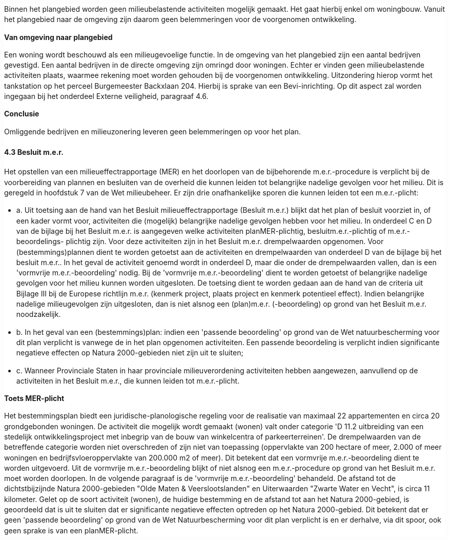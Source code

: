 Binnen het plangebied worden geen milieubelastende activiteiten mogelijk gemaakt. Het gaat hierbij enkel om woningbouw. Vanuit het plangebied naar de omgeving zijn daarom geen belemmeringen voor de voorgenomen ontwikkeling.

**Van omgeving naar plangebied**

Een woning wordt beschouwd als een milieugevoelige functie. In de omgeving van het plangebied zijn een aantal bedrijven gevestigd. Een aantal bedrijven in de directe omgeving zijn omringd door woningen. Echter er vinden geen milieubelastende activiteiten plaats, waarmee rekening moet worden gehouden bij de voorgenomen ontwikkeling. Uitzondering hierop vormt het tankstation op het perceel Burgemeester Backxlaan 204\. Hierbij is sprake van een Bevi\-inrichting. Op dit aspect zal worden ingegaan bij het onderdeel Externe veiligheid, paragraaf 4\.6.

**Conclusie**

Omliggende bedrijven en milieuzonering leveren geen belemmeringen op voor het plan.

#### 4\.3 Besluit m.e.r.

Het opstellen van een milieueffectrapportage (MER) en het doorlopen van de bijbehorende m.e.r.\-procedure is verplicht bij de voorbereiding van plannen en besluiten van de overheid die kunnen leiden tot belangrijke nadelige gevolgen voor het milieu. Dit is geregeld in hoofdstuk 7 van de Wet milieubeheer. Er zijn drie onafhankelijke sporen die kunnen leiden tot een m.e.r.\-plicht:

* a. Uit toetsing aan de hand van het Besluit milieueffectrapportage (Besluit m.e.r.) blijkt dat het plan of besluit voorziet in, of een kader vormt voor, activiteiten die (mogelijk) belangrijke nadelige gevolgen hebben voor het milieu. In onderdeel C en D van de bijlage bij het Besluit m.e.r. is aangegeven welke activiteiten planMER\-plichtig, besluitm.e.r.\-plichtig of m.e.r.\-beoordelings\- plichtig zijn. Voor deze activiteiten zijn in het Besluit m.e.r. drempelwaarden opgenomen. Voor (bestemmings)plannen dient te worden getoetst aan de activiteiten en drempelwaarden van onderdeel D van de bijlage bij het besluit m.e.r.. In het geval de activiteit genoemd wordt in onderdeel D, maar die onder de drempelwaarden vallen, dan is een 'vormvrije m.e.r.\-beoordeling' nodig. Bij de 'vormvrije m.e.r.\-beoordeling' dient te worden getoetst of belangrijke nadelige gevolgen voor het milieu kunnen worden uitgesloten. De toetsing dient te worden gedaan aan de hand van de criteria uit Bijlage III bij de Europese richtlijn m.e.r. (kenmerk project, plaats project en kenmerk potentieel effect). Indien belangrijke nadelige milieugevolgen zijn uitgesloten, dan is niet alsnog een (plan)m.e.r. (\-beoordeling) op grond van het Besluit m.e.r. noodzakelijk.

* b. In het geval van een (bestemmings)plan: indien een 'passende beoordeling' op grond van de Wet natuurbescherming voor dit plan verplicht is vanwege de in het plan opgenomen activiteiten. Een passende beoordeling is verplicht indien significante negatieve effecten op Natura 2000\-gebieden niet zijn uit te sluiten;

* c. Wanneer Provinciale Staten in haar provinciale milieuverordening activiteiten hebben aangewezen, aanvullend op de activiteiten in het Besluit m.e.r., die kunnen leiden tot m.e.r.\-plicht.

**Toets MER\-plicht**

Het bestemmingsplan biedt een juridische\-planologische regeling voor de realisatie van maximaal 22 appartementen en circa 20 grondgebonden woningen. De activiteit die mogelijk wordt gemaakt (wonen) valt onder categorie 'D 11\.2 uitbreiding van een stedelijk ontwikkelingsproject met inbegrip van de bouw van winkelcentra of parkeerterreinen'. De drempelwaarden van de betreffende categorie worden niet overschreden of zijn niet van toepassing (oppervlakte van 200 hectare of meer, 2\.000 of meer woningen en bedrijfsvloeroppervlakte van 200\.000 m2 of meer). Dit betekent dat een vormvrije m.e.r.\-beoordeling dient te worden uitgevoerd. Uit de vormvrije m.e.r.\-beoordeling blijkt of niet alsnog een m.e.r.\-procedure op grond van het Besluit m.e.r. moet worden doorlopen. In de volgende paragraaf is de 'vormvrije m.e.r.\-beoordeling' behandeld. De afstand tot de dichtstbijzijnde Natura 2000\-gebieden "Olde Maten \& Veerslootslanden" en Uiterwaarden "Zwarte Water en Vecht", is circa 11 kilometer. Gelet op de soort activiteit (wonen), de huidige bestemming en de afstand tot aan het Natura 2000\-gebied, is geoordeeld dat is uit te sluiten dat er significante negatieve effecten optreden op het Natura 2000\-gebied. Dit betekent dat er geen 'passende beoordeling' op grond van de Wet Natuurbescherming voor dit plan verplicht is en er derhalve, via dit spoor, ook geen sprake is van een planMER\-plicht.
